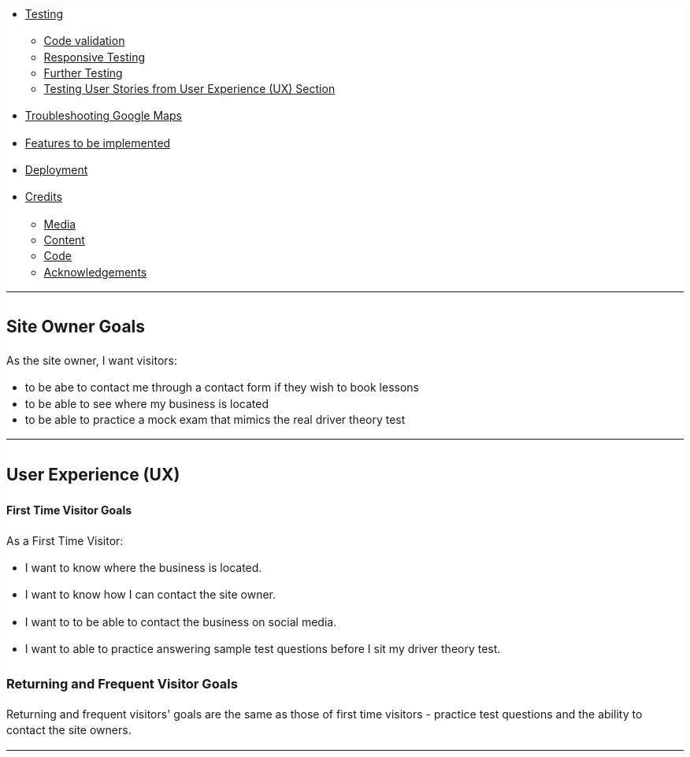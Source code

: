 * [Testing](https://github.com/GaryBarrettDev/driving-school#testing)

     * [Code validation](https://github.com/GaryBarrettDev/driving-school#code-validation)
    * [Responsive Testing](https://github.com/GaryBarrettDev/driving-school#responsive-testing)
    * [Further Testing](https://github.com/GaryBarrettDev/driving-school#further-testing)
    * [Testing User Stories from User Experience (UX) Section](https://github.com/GaryBarrettDev/driving-school#testing-user-stories-from-user-experience-ux-section)

* [Troubleshooting Google Maps](https://github.com/GaryBarrettDev/driving-school#troubleshooting-google-maps)

* [Features to be implemented](https://github.com/GaryBarrettDev/driving-school#features-to-be-implmented)


* [Deployment](https://github.com/GaryBarrettDev/driving-school#deployment)
  

 *  [Credits](https://github.com/GaryBarrettDev/driving-school#credits)
    * [Media](https://github.com/GaryBarrettDev/driving-school#media)    
    * [Content](https://github.com/GaryBarrettDev/driving-school#content)
    * [Code](https://github.com/GaryBarrettDev/driving-school#code)
    * [Acknowledgements](https://github.com/GaryBarrettDev/driving-school#acknowledgements)


----


## Site Owner Goals

As the site owner, I want visitors:
- to be abe to contact me through a contact form if they wish to book lessons
- to be able to see where my business is located
- to be able to practice a mock exam that mimics the real driver theory test
 

---
  
## User Experience (UX)

 #### First Time Visitor Goals

As a First Time Visitor:

 - I want to know where the business is located.

- I want to know how I can contact the site owner.

 - I want to to be able to contact the business on social media.

 - I want to able to practice answering sample test questions before I sit my driver theory test.
  
### Returning and Frequent Visitor Goals

Returning and frequent visitors' goals are the same as those of first time visitors - practice test questions and the ability to contact the site owners.
  ___

